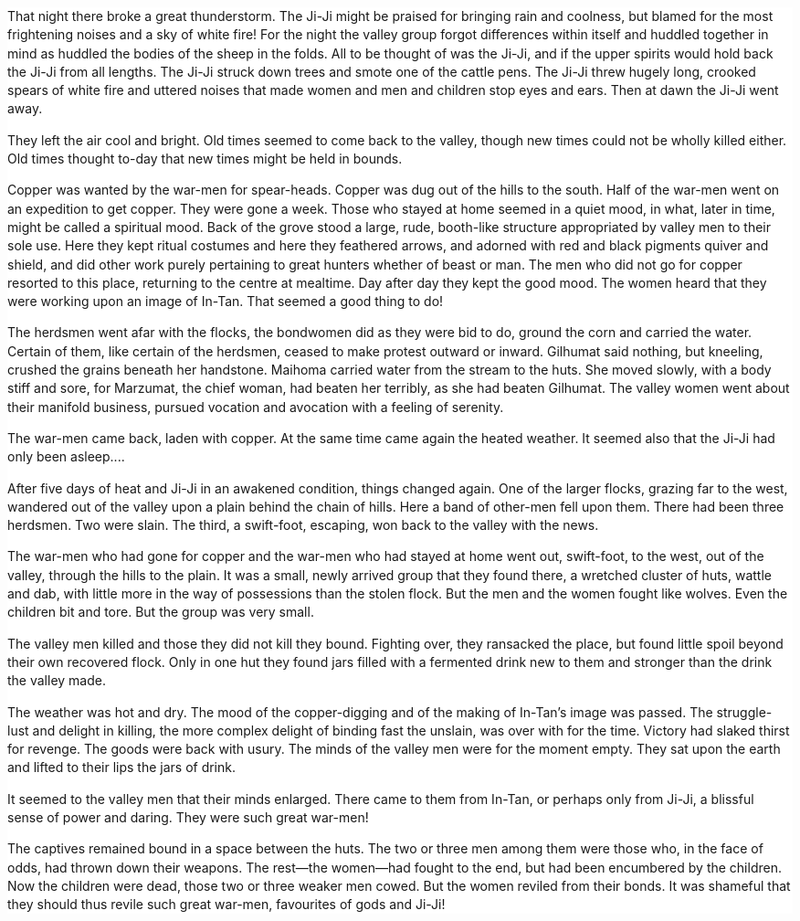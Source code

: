 That night there broke a great thunderstorm. The Ji-Ji might be praised for bringing rain and coolness, but blamed for the most frightening noises and a sky of white fire! For the night the valley group forgot differences within itself and huddled together in mind as huddled the bodies of the sheep in the folds. All to be thought of was the Ji-Ji, and if the upper spirits would hold back the Ji-Ji from all lengths. The Ji-Ji struck down trees and smote one of the cattle pens. The Ji-Ji threw hugely long, crooked spears of white fire and uttered noises that made women and men and children stop eyes and ears. Then at dawn the Ji-Ji went away.

They left the air cool and bright. Old times seemed to come back to the valley, though new times could not be wholly killed either. Old times thought to-day that new times might be held in bounds.

Copper was wanted by the war-men for spear-heads. Copper was dug out of the hills to the south. Half of the war-men went on an expedition to get copper. They were gone a week. Those who stayed at home seemed in a quiet mood, in what, later in time, might be called a spiritual mood. Back of the grove stood a large, rude, booth-like structure appropriated by valley men to their sole use. Here they kept ritual costumes and here they feathered arrows, and adorned with red and black pigments quiver and shield, and did other work purely pertaining to great hunters whether of beast or man. The men who did not go for copper resorted to this place, returning to the centre at mealtime. Day after day they kept the good mood. The women heard that they were working upon an image of In-Tan. That seemed a good thing to do!

The herdsmen went afar with the flocks, the bondwomen did as they were bid to do, ground the corn and carried the water. Certain of them, like certain of the herdsmen, ceased to make protest outward or inward. Gilhumat said nothing, but kneeling, crushed the grains beneath her handstone. Maihoma carried water from the stream to the huts. She moved slowly, with a body stiff and sore, for Marzumat, the chief woman, had beaten her terribly, as she had beaten Gilhumat. The valley women went about their manifold business, pursued vocation and avocation with a feeling of serenity.

The war-men came back, laden with copper. At the same time came again the heated weather. It seemed also that the Ji-Ji had only been asleep....

After five days of heat and Ji-Ji in an awakened condition, things changed again. One of the larger flocks, grazing far to the west, wandered out of the valley upon a plain behind the chain of hills. Here a band of other-men fell upon them. There had been three herdsmen. Two were slain. The third, a swift-foot, escaping, won back to the valley with the news.

The war-men who had gone for copper and the war-men who had stayed at home went out, swift-foot, to the west, out of the valley, through the hills to the plain. It was a small, newly arrived group that they found there, a wretched cluster of huts, wattle and dab, with little more in the way of possessions than the stolen flock. But the men and the women fought like wolves. Even the children bit and tore. But the group was very small.

The valley men killed and those they did not kill they bound. Fighting over, they ransacked the place, but found little spoil beyond their own recovered flock. Only in one hut they found jars filled with a fermented drink new to them and stronger than the drink the valley made.

The weather was hot and dry. The mood of the copper-digging and of the making of In-Tan’s image was passed. The struggle-lust and delight in killing, the more complex delight of binding fast the unslain, was over with for the time. Victory had slaked thirst for revenge. The goods were back with usury. The minds of the valley men were for the moment empty. They sat upon the earth and lifted to their lips the jars of drink.

It seemed to the valley men that their minds enlarged. There came to them from In-Tan, or perhaps only from Ji-Ji, a blissful sense of power and daring. They were such great war-men!

The captives remained bound in a space between the huts. The two or three men among them were those who, in the face of odds, had thrown down their weapons. The rest—the women—had fought to the end, but had been encumbered by the children. Now the children were dead, those two or three weaker men cowed. But the women reviled from their bonds. It was shameful that they should thus revile such great war-men, favourites of gods and Ji-Ji!
